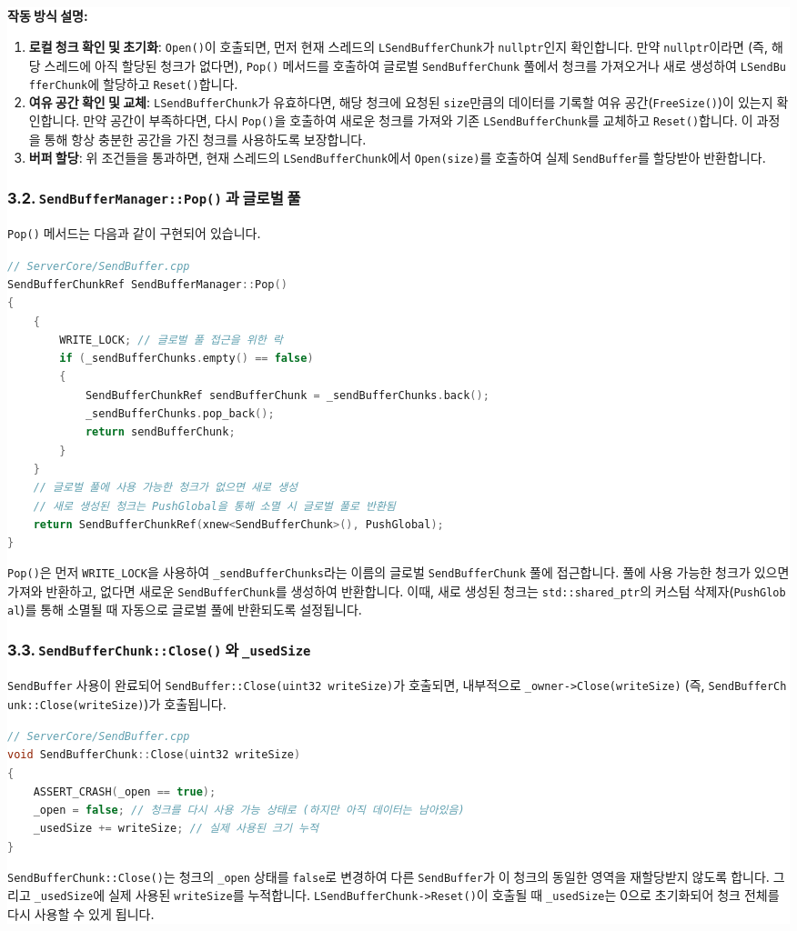 **작동 방식 설명:**

1.  **로컬 청크 확인 및 초기화**: `Open()`이 호출되면, 먼저 현재 스레드의 `LSendBufferChunk`가 `nullptr`인지 확인합니다. 만약 `nullptr`이라면 (즉, 해당 스레드에 아직 할당된 청크가 없다면), `Pop()` 메서드를 호출하여 글로벌 `SendBufferChunk` 풀에서 청크를 가져오거나 새로 생성하여 `LSendBufferChunk`에 할당하고 `Reset()`합니다.
2.  **여유 공간 확인 및 교체**: `LSendBufferChunk`가 유효하다면, 해당 청크에 요청된 `size`만큼의 데이터를 기록할 여유 공간(`FreeSize()`)이 있는지 확인합니다. 만약 공간이 부족하다면, 다시 `Pop()`을 호출하여 새로운 청크를 가져와 기존 `LSendBufferChunk`를 교체하고 `Reset()`합니다. 이 과정을 통해 항상 충분한 공간을 가진 청크를 사용하도록 보장합니다.
3.  **버퍼 할당**: 위 조건들을 통과하면, 현재 스레드의 `LSendBufferChunk`에서 `Open(size)`를 호출하여 실제 `SendBuffer`를 할당받아 반환합니다.

### 3.2. `SendBufferManager::Pop()` 과 글로벌 풀

`Pop()` 메서드는 다음과 같이 구현되어 있습니다.

```cpp
// ServerCore/SendBuffer.cpp
SendBufferChunkRef SendBufferManager::Pop()
{
    {
        WRITE_LOCK; // 글로벌 풀 접근을 위한 락
        if (_sendBufferChunks.empty() == false)
        {
            SendBufferChunkRef sendBufferChunk = _sendBufferChunks.back();
            _sendBufferChunks.pop_back();
            return sendBufferChunk;
        }
    }
    // 글로벌 풀에 사용 가능한 청크가 없으면 새로 생성
    // 새로 생성된 청크는 PushGlobal을 통해 소멸 시 글로벌 풀로 반환됨
    return SendBufferChunkRef(xnew<SendBufferChunk>(), PushGlobal);
}
```

`Pop()`은 먼저 `WRITE_LOCK`을 사용하여 `_sendBufferChunks`라는 이름의 글로벌 `SendBufferChunk` 풀에 접근합니다. 풀에 사용 가능한 청크가 있으면 가져와 반환하고, 없다면 새로운 `SendBufferChunk`를 생성하여 반환합니다. 이때, 새로 생성된 청크는 `std::shared_ptr`의 커스텀 삭제자(`PushGlobal`)를 통해 소멸될 때 자동으로 글로벌 풀에 반환되도록 설정됩니다.

### 3.3. `SendBufferChunk::Close()` 와 `_usedSize`

`SendBuffer` 사용이 완료되어 `SendBuffer::Close(uint32 writeSize)`가 호출되면, 내부적으로 `_owner->Close(writeSize)` (즉, `SendBufferChunk::Close(writeSize)`)가 호출됩니다.

```cpp
// ServerCore/SendBuffer.cpp
void SendBufferChunk::Close(uint32 writeSize)
{
    ASSERT_CRASH(_open == true);
    _open = false; // 청크를 다시 사용 가능 상태로 (하지만 아직 데이터는 남아있음)
    _usedSize += writeSize; // 실제 사용된 크기 누적
}
```
`SendBufferChunk::Close()`는 청크의 `_open` 상태를 `false`로 변경하여 다른 `SendBuffer`가 이 청크의 동일한 영역을 재할당받지 않도록 합니다. 그리고 `_usedSize`에 실제 사용된 `writeSize`를 누적합니다. `LSendBufferChunk->Reset()`이 호출될 때 `_usedSize`는 0으로 초기화되어 청크 전체를 다시 사용할 수 있게 됩니다.

